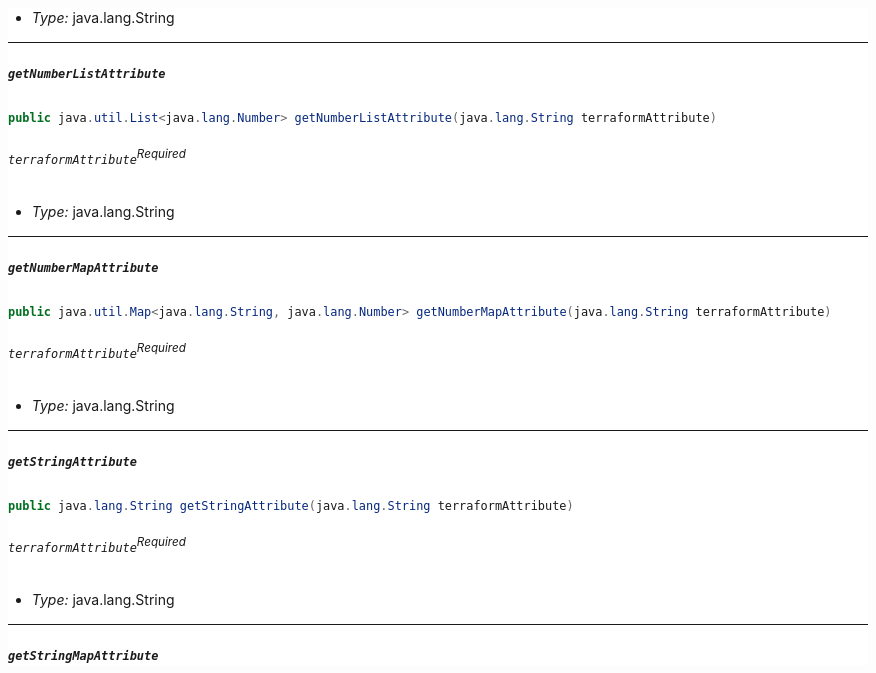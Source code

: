 - *Type:* java.lang.String

---

##### `getNumberListAttribute` <a name="getNumberListAttribute" id="@cdktf/provider-azurestack.dataAzurestackKeyVaultKey.DataAzurestackKeyVaultKey.getNumberListAttribute"></a>

```java
public java.util.List<java.lang.Number> getNumberListAttribute(java.lang.String terraformAttribute)
```

###### `terraformAttribute`<sup>Required</sup> <a name="terraformAttribute" id="@cdktf/provider-azurestack.dataAzurestackKeyVaultKey.DataAzurestackKeyVaultKey.getNumberListAttribute.parameter.terraformAttribute"></a>

- *Type:* java.lang.String

---

##### `getNumberMapAttribute` <a name="getNumberMapAttribute" id="@cdktf/provider-azurestack.dataAzurestackKeyVaultKey.DataAzurestackKeyVaultKey.getNumberMapAttribute"></a>

```java
public java.util.Map<java.lang.String, java.lang.Number> getNumberMapAttribute(java.lang.String terraformAttribute)
```

###### `terraformAttribute`<sup>Required</sup> <a name="terraformAttribute" id="@cdktf/provider-azurestack.dataAzurestackKeyVaultKey.DataAzurestackKeyVaultKey.getNumberMapAttribute.parameter.terraformAttribute"></a>

- *Type:* java.lang.String

---

##### `getStringAttribute` <a name="getStringAttribute" id="@cdktf/provider-azurestack.dataAzurestackKeyVaultKey.DataAzurestackKeyVaultKey.getStringAttribute"></a>

```java
public java.lang.String getStringAttribute(java.lang.String terraformAttribute)
```

###### `terraformAttribute`<sup>Required</sup> <a name="terraformAttribute" id="@cdktf/provider-azurestack.dataAzurestackKeyVaultKey.DataAzurestackKeyVaultKey.getStringAttribute.parameter.terraformAttribute"></a>

- *Type:* java.lang.String

---

##### `getStringMapAttribute` <a name="getStringMapAttribute" id="@cdktf/provider-azurestack.dataAzurestackKeyVaultKey.DataAzurestackKeyVaultKey.getStringMapAttribute"></a>
